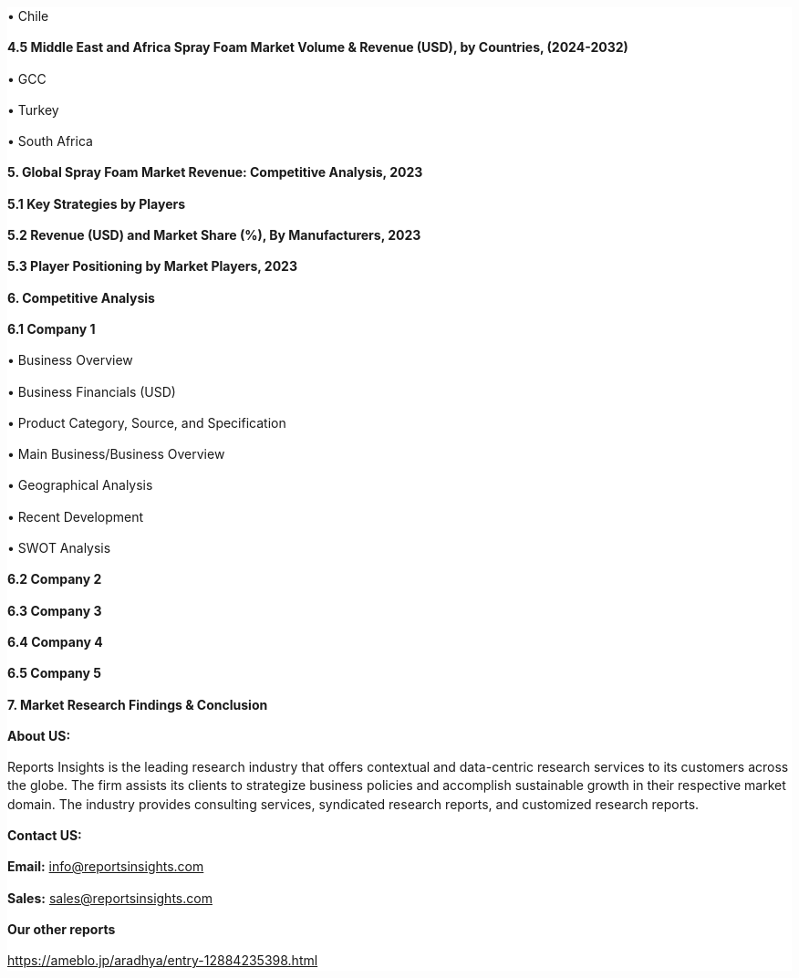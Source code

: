 • Chile

<strong>4.5 Middle East and Africa Spray Foam Market Volume &amp; Revenue (USD), by Countries, (2024-2032)</strong>

• GCC

• Turkey

• South Africa

<strong>5. Global Spray Foam Market Revenue: Competitive Analysis, 2023</strong>

<strong>5.1 Key Strategies by Players</strong>

<strong>5.2 Revenue (USD) and Market Share (%), By Manufacturers, 2023</strong>

<strong>5.3 Player Positioning by Market Players, 2023</strong>

<strong>6. Competitive Analysis</strong>

<strong>6.1 Company 1</strong>

• Business Overview

• Business Financials (USD)

• Product Category, Source, and Specification

• Main Business/Business Overview

• Geographical Analysis

• Recent Development

• SWOT Analysis

<strong>6.2 Company 2</strong>

<strong>6.3 Company 3</strong>

<strong>6.4 Company 4</strong>

<strong>6.5 Company 5</strong>

<strong>7. Market Research Findings &amp; Conclusion</strong>

<strong><strong>About US</strong>:</strong>

Reports Insights is the leading research industry that offers contextual and data-centric research services to its customers across the globe. The firm assists its clients to strategize business policies and accomplish sustainable growth in their respective market domain. The industry provides consulting services, syndicated research reports, and customized research reports.

<strong>Contact US:</strong>

<p class=""""><b>Email:</b> <a href=mailto:info@reportsinsights.com>info@reportsinsights.com</a></p>
<p class=""""><b>Sales:</b> <a href=mailto:sales@reportsinsights.com>sales@reportsinsights.com</a></p>

<strong>Our other reports</strong>

<a href=https://ameblo.jp/aradhya/entry-12884235398.html>https://ameblo.jp/aradhya/entry-12884235398.html</a>
